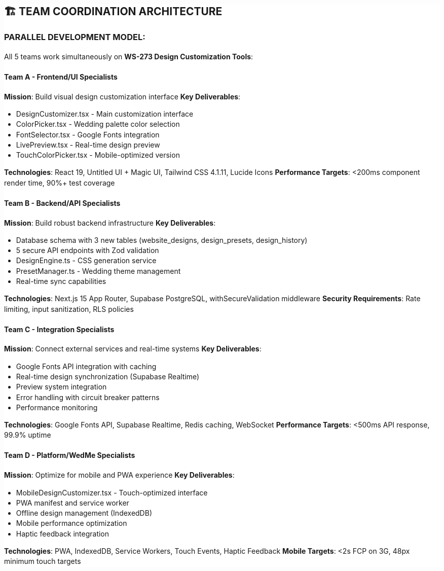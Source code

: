 
## 🏗️ TEAM COORDINATION ARCHITECTURE

### PARALLEL DEVELOPMENT MODEL:
All 5 teams work simultaneously on **WS-273 Design Customization Tools**:

#### **Team A - Frontend/UI Specialists**
**Mission**: Build visual design customization interface
**Key Deliverables**:
- DesignCustomizer.tsx - Main customization interface
- ColorPicker.tsx - Wedding palette color selection
- FontSelector.tsx - Google Fonts integration
- LivePreview.tsx - Real-time design preview
- TouchColorPicker.tsx - Mobile-optimized version

**Technologies**: React 19, Untitled UI + Magic UI, Tailwind CSS 4.1.11, Lucide Icons
**Performance Targets**: <200ms component render time, 90%+ test coverage

#### **Team B - Backend/API Specialists**
**Mission**: Build robust backend infrastructure
**Key Deliverables**:
- Database schema with 3 new tables (website_designs, design_presets, design_history)
- 5 secure API endpoints with Zod validation
- DesignEngine.ts - CSS generation service
- PresetManager.ts - Wedding theme management
- Real-time sync capabilities

**Technologies**: Next.js 15 App Router, Supabase PostgreSQL, withSecureValidation middleware
**Security Requirements**: Rate limiting, input sanitization, RLS policies

#### **Team C - Integration Specialists**
**Mission**: Connect external services and real-time systems
**Key Deliverables**:
- Google Fonts API integration with caching
- Real-time design synchronization (Supabase Realtime)
- Preview system integration
- Error handling with circuit breaker patterns
- Performance monitoring

**Technologies**: Google Fonts API, Supabase Realtime, Redis caching, WebSocket
**Performance Targets**: <500ms API response, 99.9% uptime

#### **Team D - Platform/WedMe Specialists**
**Mission**: Optimize for mobile and PWA experience
**Key Deliverables**:
- MobileDesignCustomizer.tsx - Touch-optimized interface
- PWA manifest and service worker
- Offline design management (IndexedDB)
- Mobile performance optimization
- Haptic feedback integration

**Technologies**: PWA, IndexedDB, Service Workers, Touch Events, Haptic Feedback
**Mobile Targets**: <2s FCP on 3G, 48px minimum touch targets
